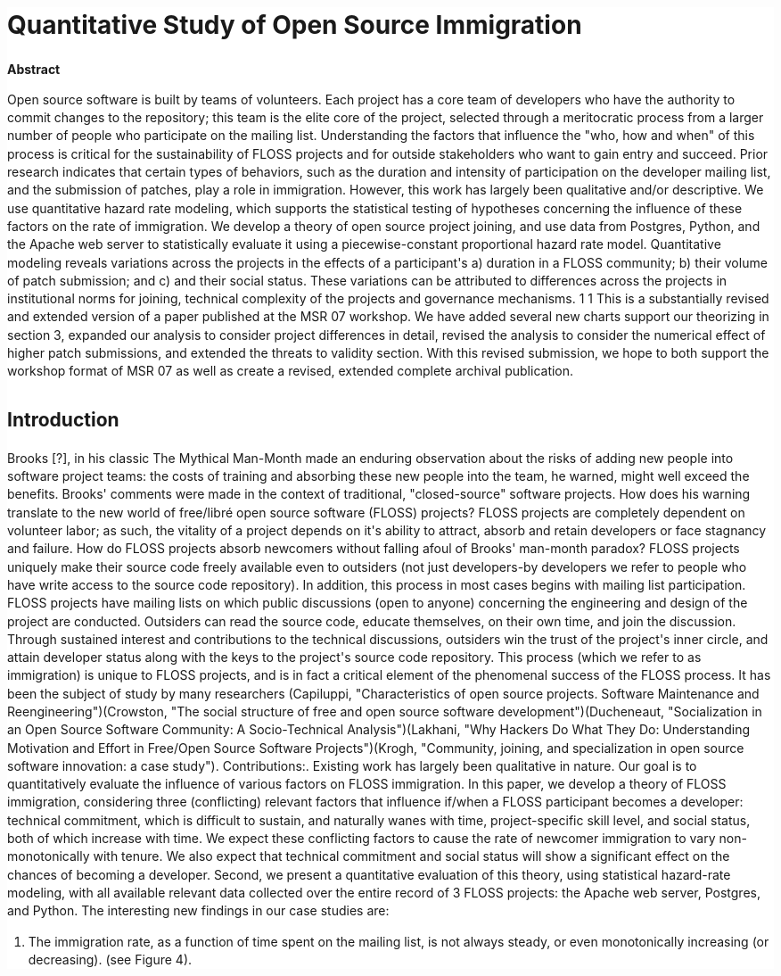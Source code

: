 # Quantitative Study of Open Source Immigration

**Abstract**

Open source software is built by teams of volunteers. Each project has a core team of developers who have the authority to commit changes to the repository; this team is the elite core of the project, selected through a meritocratic process from a larger number of people who participate on the mailing list. Understanding the factors that influence the "who, how and when" of this process is critical for the sustainability of FLOSS projects and for outside stakeholders who want to gain entry and succeed. Prior research indicates that certain types of behaviors, such as the duration and intensity of participation on the developer mailing list, and the submission of patches, play a role in immigration. However, this work has largely been qualitative and/or descriptive. We use quantitative hazard rate modeling, which supports the statistical testing of hypotheses concerning the influence of these factors on the rate of immigration. We develop a theory of open source project joining, and use data from Postgres, Python, and the Apache web server to statistically evaluate it using a piecewise-constant proportional hazard rate model. Quantitative modeling reveals variations across the projects in the effects of a participant's a) duration in a FLOSS community; b) their volume of patch submission; and c) and their social status. These variations can be attributed to differences across the projects in institutional norms for joining, technical complexity of the projects and governance mechanisms. 1 1 This is a substantially revised and extended version of a paper published at the MSR 07 workshop. We have added several new charts support our theorizing in section 3, expanded our analysis to consider project differences in detail, revised the analysis to consider the numerical effect of higher patch submissions, and extended the threats to validity section. With this revised submission, we hope to both support the workshop format of MSR 07 as well as create a revised, extended complete archival publication.

## Introduction

Brooks [?], in his classic The Mythical Man-Month made an enduring observation about the risks of adding new people into software project teams: the costs of training and absorbing these new people into the team, he warned, might well exceed the benefits. Brooks' comments were made in the context of traditional, "closed-source" software projects. How does his warning translate to the new world of free/libré open source software (FLOSS) projects? FLOSS projects are completely dependent on volunteer labor; as such, the vitality of a project depends on it's ability to attract, absorb and retain developers or face stagnancy and failure. How do FLOSS projects absorb newcomers without falling afoul of Brooks' man-month paradox? FLOSS projects uniquely make their source code freely available even to outsiders (not just developers-by developers we refer to people who have write access to the source code repository). In addition, this process in most cases begins with mailing list participation. FLOSS projects have mailing lists on which public discussions (open to anyone) concerning the engineering and design of the project are conducted. Outsiders can read the source code, educate themselves, on their own time, and join the discussion. Through sustained interest and contributions to the technical discussions, outsiders win the trust of the project's inner circle, and attain developer status along with the keys to the project's source code repository. This process (which we refer to as immigration) is unique to FLOSS projects, and is in fact a critical element of the phenomenal success of the FLOSS process. It has been the subject of study by many researchers (Capiluppi, "Characteristics of open source projects. Software Maintenance and Reengineering")(Crowston, "The social structure of free and open source software development")(Ducheneaut, "Socialization in an Open Source Software Community: A Socio-Technical Analysis")(Lakhani, "Why Hackers Do What They Do: Understanding Motivation and Effort in Free/Open Source Software Projects")(Krogh, "Community, joining, and specialization in open source software innovation: a case study").
Contributions:. Existing work has largely been qualitative in nature. Our goal is to quantitatively evaluate the influence of various factors on FLOSS immigration. In this paper, we develop a theory of FLOSS immigration, considering three (conflicting) relevant factors that influence if/when a FLOSS participant becomes a developer: technical commitment, which is difficult to sustain, and naturally wanes with time, project-specific skill level, and social status, both of which increase with time. We expect these conflicting factors to cause the rate of newcomer immigration to vary non-monotonically with tenure. We also expect that technical commitment and social status will show a significant effect on the chances of becoming a developer. Second, we present a quantitative evaluation of this theory, using statistical hazard-rate modeling, with all available relevant data collected over the entire record of 3 FLOSS projects: the Apache web server, Postgres, and Python. The interesting new findings in our case studies are:
1. The immigration rate, as a function of time spent on the mailing list, is not always steady, or even monotonically increasing (or decreasing). (see Figure 4).